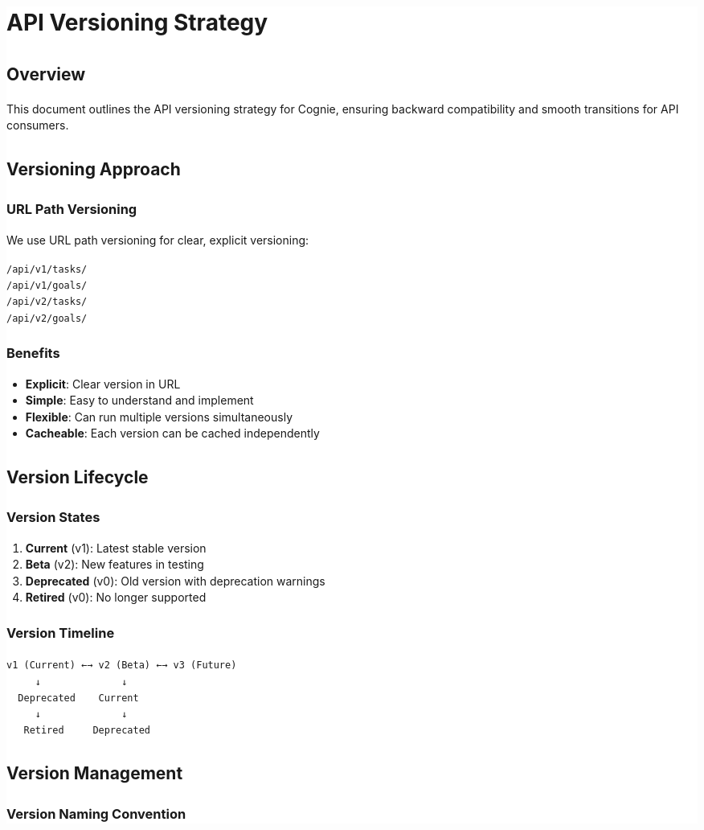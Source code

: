 # API Versioning Strategy

## Overview

This document outlines the API versioning strategy for Cognie, ensuring backward compatibility and smooth transitions for API consumers.

## Versioning Approach

### URL Path Versioning

We use URL path versioning for clear, explicit versioning:

```
/api/v1/tasks/
/api/v1/goals/
/api/v2/tasks/
/api/v2/goals/
```

### Benefits
- **Explicit**: Clear version in URL
- **Simple**: Easy to understand and implement
- **Flexible**: Can run multiple versions simultaneously
- **Cacheable**: Each version can be cached independently

## Version Lifecycle

### Version States

1. **Current** (v1): Latest stable version
2. **Beta** (v2): New features in testing
3. **Deprecated** (v0): Old version with deprecation warnings
4. **Retired** (v0): No longer supported

### Version Timeline

```
v1 (Current) ←→ v2 (Beta) ←→ v3 (Future)
     ↓              ↓
  Deprecated    Current
     ↓              ↓
   Retired     Deprecated
```

## Version Management

### Version Naming Convention
